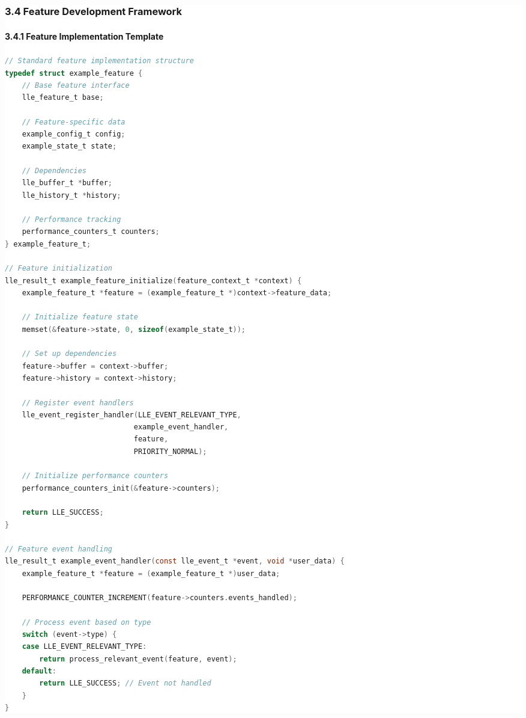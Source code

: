 ### 3.4 Feature Development Framework

#### 3.4.1 Feature Implementation Template

```c
// Standard feature implementation structure
typedef struct example_feature {
    // Base feature interface
    lle_feature_t base;
    
    // Feature-specific data
    example_config_t config;
    example_state_t state;
    
    // Dependencies
    lle_buffer_t *buffer;
    lle_history_t *history;
    
    // Performance tracking
    performance_counters_t counters;
} example_feature_t;

// Feature initialization
lle_result_t example_feature_initialize(feature_context_t *context) {
    example_feature_t *feature = (example_feature_t *)context->feature_data;
    
    // Initialize feature state
    memset(&feature->state, 0, sizeof(example_state_t));
    
    // Set up dependencies
    feature->buffer = context->buffer;
    feature->history = context->history;
    
    // Register event handlers
    lle_event_register_handler(LLE_EVENT_RELEVANT_TYPE,
                              example_event_handler,
                              feature,
                              PRIORITY_NORMAL);
    
    // Initialize performance counters
    performance_counters_init(&feature->counters);
    
    return LLE_SUCCESS;
}

// Feature event handling
lle_result_t example_event_handler(const lle_event_t *event, void *user_data) {
    example_feature_t *feature = (example_feature_t *)user_data;
    
    PERFORMANCE_COUNTER_INCREMENT(feature->counters.events_handled);
    
    // Process event based on type
    switch (event->type) {
    case LLE_EVENT_RELEVANT_TYPE:
        return process_relevant_event(feature, event);
    default:
        return LLE_SUCCESS; // Event not handled
    }
}
```
